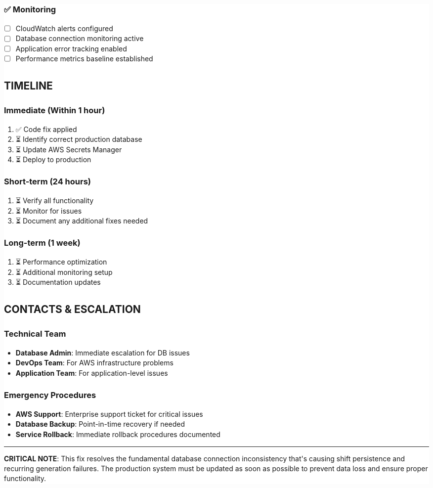 ### ✅ Monitoring
- [ ] CloudWatch alerts configured
- [ ] Database connection monitoring active
- [ ] Application error tracking enabled
- [ ] Performance metrics baseline established

## TIMELINE

### Immediate (Within 1 hour)
1. ✅ Code fix applied
2. ⏳ Identify correct production database
3. ⏳ Update AWS Secrets Manager
4. ⏳ Deploy to production

### Short-term (24 hours)
1. ⏳ Verify all functionality
2. ⏳ Monitor for issues
3. ⏳ Document any additional fixes needed

### Long-term (1 week)
1. ⏳ Performance optimization
2. ⏳ Additional monitoring setup
3. ⏳ Documentation updates

## CONTACTS & ESCALATION

### Technical Team
- **Database Admin**: Immediate escalation for DB issues
- **DevOps Team**: For AWS infrastructure problems
- **Application Team**: For application-level issues

### Emergency Procedures
- **AWS Support**: Enterprise support ticket for critical issues
- **Database Backup**: Point-in-time recovery if needed
- **Service Rollback**: Immediate rollback procedures documented

---

**CRITICAL NOTE**: This fix resolves the fundamental database connection inconsistency that's causing shift persistence and recurring generation failures. The production system must be updated as soon as possible to prevent data loss and ensure proper functionality.